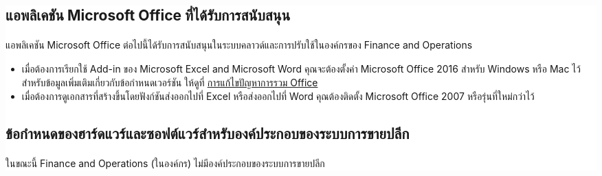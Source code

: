 ## <a name="supported-microsoft-office-applications"></a>แอพลิเคชัน Microsoft Office ที่ได้รับการสนับสนุน
แอพลิเคชัน Microsoft Office ต่อไปนี้ได้รับการสนับสนุนในระบบคลาวด์และการปรับใช้ในองค์กรของ Finance and Operations

-   เมื่อต้องการเรียกใช้ Add-in ของ Microsoft Excel and Microsoft Word คุณจะต้องตั้งค่า Microsoft Office 2016 สำหรับ Windows หรือ Mac ไว้ สำหรับข้อมูลเพิ่มเติมเกี่ยวกับข้อกำหนดเวอร์ชัน ให้ดูที่ [การแก้ไขปัญหาการรวม Office](/dynamics365/unified-operations/dev-itpro/office-integration/office-integration-troubleshooting)
-   เมื่อต้องการดูเอกสารที่สร้างขึ้นโดยฟังก์ชันส่งออกไปที่ Excel หรือส่งออกไปที่ Word คุณต้องติดตั้ง Microsoft Office 2007 หรือรุ่นที่ใหม่กว่าไว้
 
## <a name="hardware-and-software-requirements-for-retail-components"></a>ข้อกำหนดของฮาร์ดแวร์และซอฟต์แวร์สำหรับองค์ประกอบของระบบการขายปลีก
ในขณะนี้ Finance and Operations (ในองค์กร) ไม่มีองค์ประกอบของระบบการขายปลีก

